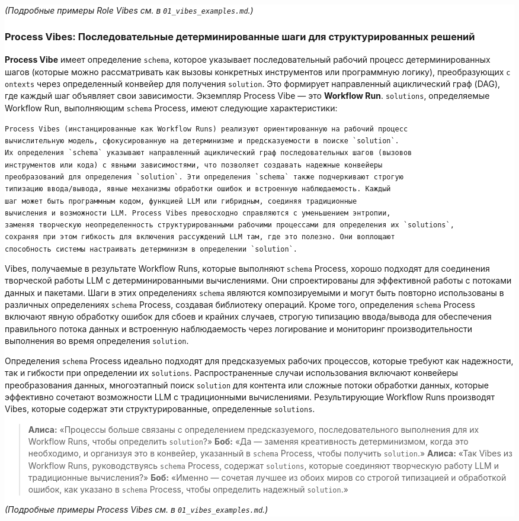 
_(Подробные примеры Role Vibes см. в `01_vibes_examples.md`.)_

### Process Vibes: Последовательные детерминированные шаги для структурированных решений

**Process Vibe** имеет определение `schema`, которое указывает последовательный рабочий процесс детерминированных шагов (которые можно рассматривать как вызовы конкретных инструментов или программную логику), преобразующих `contexts` через определенный конвейер для получения `solution`. Это формирует направленный ациклический граф (DAG), где каждый шаг объявляет свои зависимости. Экземпляр Process Vibe — это **Workflow Run**. `solutions`, определяемые Workflow Run, выполняющим `schema` Process, имеют следующие характеристики:

```llm
Process Vibes (инстанцированные как Workflow Runs) реализуют ориентированную на рабочий процесс
вычислительную модель, сфокусированную на детерминизме и предсказуемости в поиске `solution`.
Их определения `schema` указывают направленный ациклический граф последовательных шагов (вызовов
инструментов или кода) с явными зависимостями, что позволяет создавать надежные конвейеры
преобразований для определения `solution`. Эти определения `schema` также подчеркивают строгую
типизацию ввода/вывода, явные механизмы обработки ошибок и встроенную наблюдаемость. Каждый
шаг может быть программным кодом, функцией LLM или гибридным, соединяя традиционные
вычисления и возможности LLM. Process Vibes превосходно справляются с уменьшением энтропии,
заменяя творческую неопределенность структурированными рабочими процессами для определения их `solutions`,
сохраняя при этом гибкость для включения рассуждений LLM там, где это полезно. Они воплощают
способность системы настраивать детерминизм в определении `solution`.
```

Vibes, получаемые в результате Workflow Runs, которые выполняют `schema` Process, хорошо подходят для соединения творческой работы LLM с детерминированными вычислениями. Они спроектированы для эффективной работы с потоками данных и пакетами. Шаги в этих определениях `schema` являются композируемыми и могут быть повторно использованы в различных определениях `schema` Process, создавая библиотеку операций. Кроме того, определения `schema` Process включают явную обработку ошибок для сбоев и крайних случаев, строгую типизацию ввода/вывода для обеспечения правильного потока данных и встроенную наблюдаемость через логирование и мониторинг производительности выполнения во время определения `solution`.

Определения `schema` Process идеально подходят для предсказуемых рабочих процессов, которые требуют как надежности, так и гибкости при определении их `solutions`. Распространенные случаи использования включают конвейеры преобразования данных, многоэтапный поиск `solution` для контента или сложные потоки обработки данных, которые эффективно сочетают возможности LLM с традиционными вычислениями. Результирующие Workflow Runs производят Vibes, которые содержат эти структурированные, определенные `solutions`.

> **Алиса:** «Процессы больше связаны с определением предсказуемого, последовательного выполнения для их Workflow Runs, чтобы определить `solution`?»
> **Боб:** «Да — заменяя креативность детерминизмом, когда это необходимо, и организуя это в конвейер, указанный в `schema` Process, чтобы получить `solution`.»
> **Алиса:** «Так Vibes из Workflow Runs, руководствуясь `schema` Process, содержат `solutions`, которые соединяют творческую работу LLM и традиционные вычисления?»
> **Боб:** «Именно — сочетая лучшее из обоих миров со строгой типизацией и обработкой ошибок, как указано в `schema` Process, чтобы определить надежный `solution`.»

_(Подробные примеры Process Vibes см. в `01_vibes_examples.md`.)_
